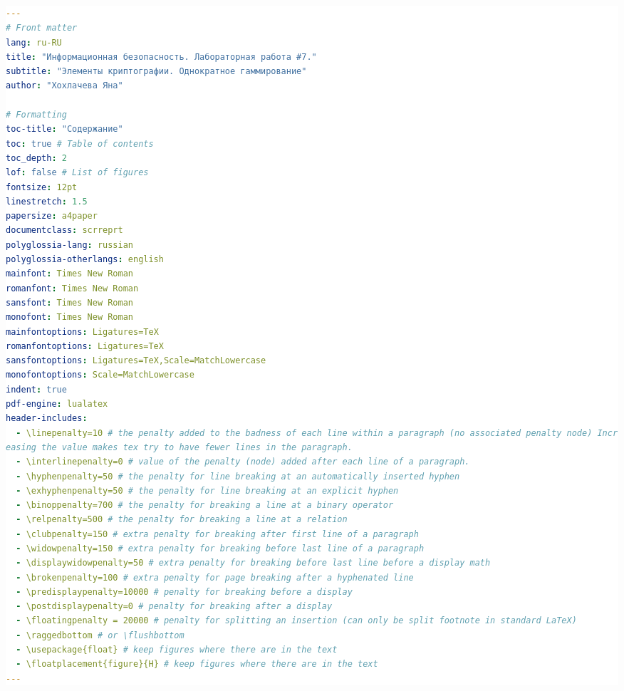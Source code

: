 ```yaml
---
# Front matter
lang: ru-RU
title: "Информационная безопасность. Лабораторная работа #7."
subtitle: "Элементы криптографии. Однократное гаммирование"
author: "Хохлачева Яна"

# Formatting
toc-title: "Содержание"
toc: true # Table of contents
toc_depth: 2
lof: false # List of figures
fontsize: 12pt
linestretch: 1.5
papersize: a4paper
documentclass: scrreprt
polyglossia-lang: russian
polyglossia-otherlangs: english
mainfont: Times New Roman
romanfont: Times New Roman
sansfont: Times New Roman
monofont: Times New Roman
mainfontoptions: Ligatures=TeX
romanfontoptions: Ligatures=TeX
sansfontoptions: Ligatures=TeX,Scale=MatchLowercase
monofontoptions: Scale=MatchLowercase
indent: true
pdf-engine: lualatex
header-includes:
  - \linepenalty=10 # the penalty added to the badness of each line within a paragraph (no associated penalty node) Increasing the value makes tex try to have fewer lines in the paragraph.
  - \interlinepenalty=0 # value of the penalty (node) added after each line of a paragraph.
  - \hyphenpenalty=50 # the penalty for line breaking at an automatically inserted hyphen
  - \exhyphenpenalty=50 # the penalty for line breaking at an explicit hyphen
  - \binoppenalty=700 # the penalty for breaking a line at a binary operator
  - \relpenalty=500 # the penalty for breaking a line at a relation
  - \clubpenalty=150 # extra penalty for breaking after first line of a paragraph
  - \widowpenalty=150 # extra penalty for breaking before last line of a paragraph
  - \displaywidowpenalty=50 # extra penalty for breaking before last line before a display math
  - \brokenpenalty=100 # extra penalty for page breaking after a hyphenated line
  - \predisplaypenalty=10000 # penalty for breaking before a display
  - \postdisplaypenalty=0 # penalty for breaking after a display
  - \floatingpenalty = 20000 # penalty for splitting an insertion (can only be split footnote in standard LaTeX)
  - \raggedbottom # or \flushbottom
  - \usepackage{float} # keep figures where there are in the text
  - \floatplacement{figure}{H} # keep figures where there are in the text
---
```

